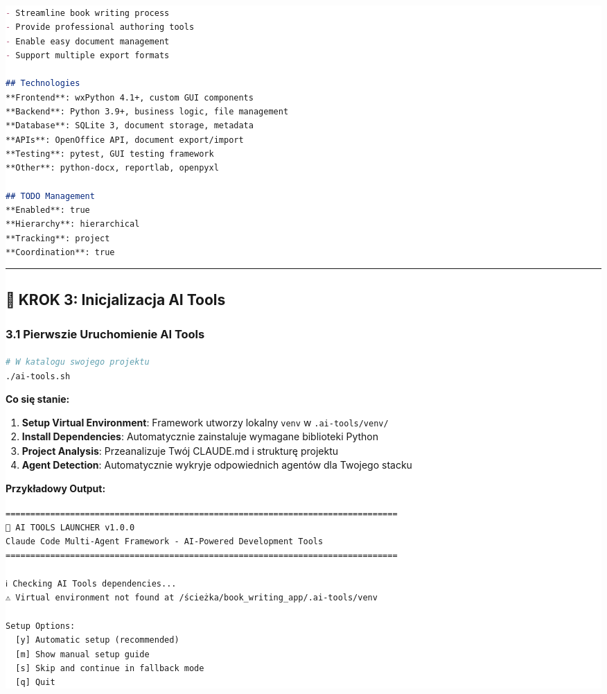 ```markdown
- Streamline book writing process
- Provide professional authoring tools
- Enable easy document management
- Support multiple export formats

## Technologies
**Frontend**: wxPython 4.1+, custom GUI components
**Backend**: Python 3.9+, business logic, file management
**Database**: SQLite 3, document storage, metadata
**APIs**: OpenOffice API, document export/import
**Testing**: pytest, GUI testing framework
**Other**: python-docx, reportlab, openpyxl

## TODO Management
**Enabled**: true
**Hierarchy**: hierarchical
**Tracking**: project
**Coordination**: true
```

---

## 🔧 KROK 3: Inicjalizacja AI Tools

### 3.1 Pierwszie Uruchomienie AI Tools

```bash
# W katalogu swojego projektu
./ai-tools.sh
```

**Co się stanie:**
1. **Setup Virtual Environment**: Framework utworzy lokalny `venv` w `.ai-tools/venv/`
2. **Install Dependencies**: Automatycznie zainstaluje wymagane biblioteki Python
3. **Project Analysis**: Przeanalizuje Twój CLAUDE.md i strukturę projektu
4. **Agent Detection**: Automatycznie wykryje odpowiednich agentów dla Twojego stacku

**Przykładowy Output:**
```
===============================================================================
🧠 AI TOOLS LAUNCHER v1.0.0
Claude Code Multi-Agent Framework - AI-Powered Development Tools
===============================================================================

ℹ️ Checking AI Tools dependencies...
⚠️ Virtual environment not found at /ścieżka/book_writing_app/.ai-tools/venv

Setup Options:
  [y] Automatic setup (recommended)
  [m] Show manual setup guide
  [s] Skip and continue in fallback mode
  [q] Quit
```
